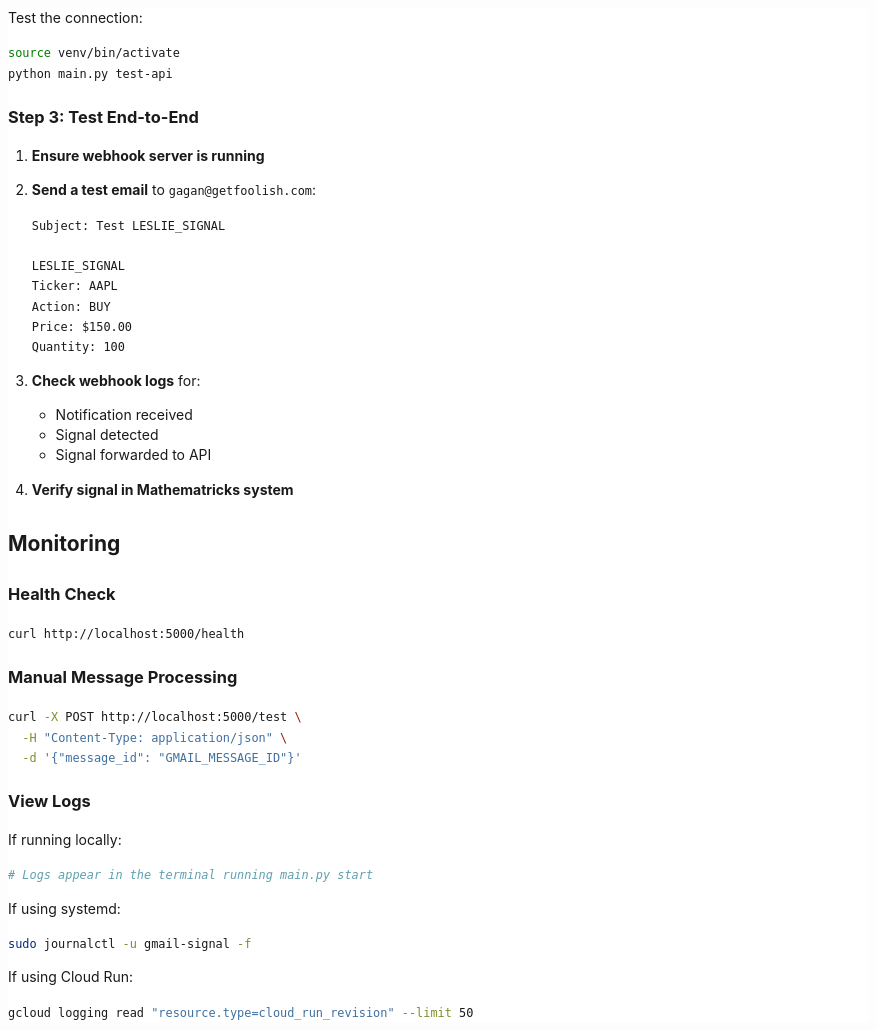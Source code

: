 Test the connection:
```bash
source venv/bin/activate
python main.py test-api
```

### Step 3: Test End-to-End

1. **Ensure webhook server is running**
2. **Send a test email** to `gagan@getfoolish.com`:
   ```
   Subject: Test LESLIE_SIGNAL

   LESLIE_SIGNAL
   Ticker: AAPL
   Action: BUY
   Price: $150.00
   Quantity: 100
   ```

3. **Check webhook logs** for:
   - Notification received
   - Signal detected
   - Signal forwarded to API

4. **Verify signal in Mathematricks system**

## Monitoring

### Health Check
```bash
curl http://localhost:5000/health
```

### Manual Message Processing
```bash
curl -X POST http://localhost:5000/test \
  -H "Content-Type: application/json" \
  -d '{"message_id": "GMAIL_MESSAGE_ID"}'
```

### View Logs
If running locally:
```bash
# Logs appear in the terminal running main.py start
```

If using systemd:
```bash
sudo journalctl -u gmail-signal -f
```

If using Cloud Run:
```bash
gcloud logging read "resource.type=cloud_run_revision" --limit 50
```
